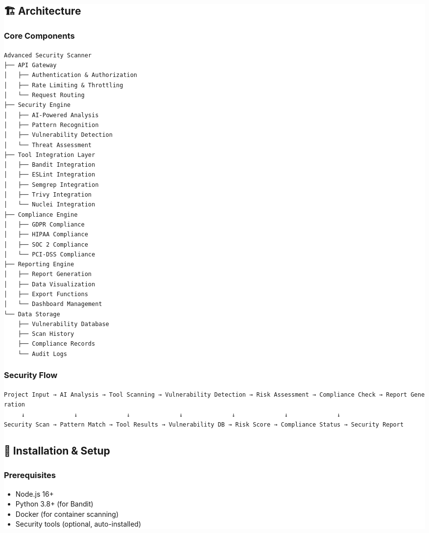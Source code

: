 ## 🏗️ Architecture

### Core Components

```
Advanced Security Scanner
├── API Gateway
│   ├── Authentication & Authorization
│   ├── Rate Limiting & Throttling
│   └── Request Routing
├── Security Engine
│   ├── AI-Powered Analysis
│   ├── Pattern Recognition
│   ├── Vulnerability Detection
│   └── Threat Assessment
├── Tool Integration Layer
│   ├── Bandit Integration
│   ├── ESLint Integration
│   ├── Semgrep Integration
│   ├── Trivy Integration
│   └── Nuclei Integration
├── Compliance Engine
│   ├── GDPR Compliance
│   ├── HIPAA Compliance
│   ├── SOC 2 Compliance
│   └── PCI-DSS Compliance
├── Reporting Engine
│   ├── Report Generation
│   ├── Data Visualization
│   ├── Export Functions
│   └── Dashboard Management
└── Data Storage
    ├── Vulnerability Database
    ├── Scan History
    ├── Compliance Records
    └── Audit Logs
```

### Security Flow

```
Project Input → AI Analysis → Tool Scanning → Vulnerability Detection → Risk Assessment → Compliance Check → Report Generation
     ↓              ↓              ↓              ↓              ↓              ↓              ↓
Security Scan → Pattern Match → Tool Results → Vulnerability DB → Risk Score → Compliance Status → Security Report
```

## 🔧 Installation & Setup

### Prerequisites
- Node.js 16+
- Python 3.8+ (for Bandit)
- Docker (for container scanning)
- Security tools (optional, auto-installed)
